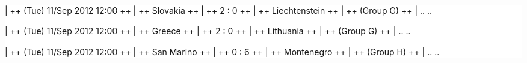 | ++
(Tue) 11/Sep 2012 12:00  ++
| ++
Slovakia  ++
| ++
2 : 0  ++
| ++
Liechtenstein   ++
| ++
(Group G)   ++
|
.. 
..

| ++
(Tue) 11/Sep 2012 12:00  ++
| ++
Greece  ++
| ++
2 : 0  ++
| ++
Lithuania   ++
| ++
(Group G)   ++
|
.. 
..

| ++
(Tue) 11/Sep 2012 12:00  ++
| ++
San Marino  ++
| ++
0 : 6  ++
| ++
Montenegro   ++
| ++
(Group H)   ++
|
.. 
..
